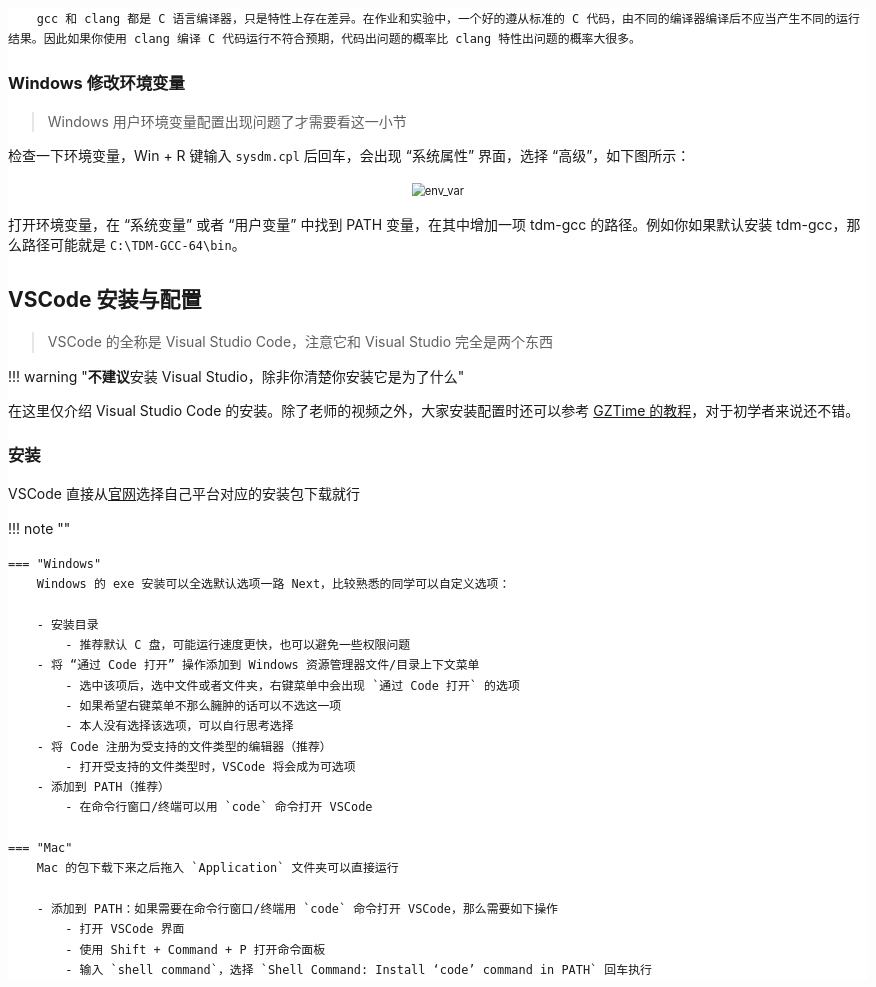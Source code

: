         gcc 和 clang 都是 C 语言编译器，只是特性上存在差异。在作业和实验中，一个好的遵从标准的 C 代码，由不同的编译器编译后不应当产生不同的运行结果。因此如果你使用 clang 编译 C 代码运行不符合预期，代码出问题的概率比 clang 特性出问题的概率大很多。



### Windows 修改环境变量

> Windows 用户环境变量配置出现问题了才需要看这一小节

检查一下环境变量，Win + R 键输入 `sysdm.cpl` 后回车，会出现 “系统属性” 界面，选择 “高级”，如下图所示：

<div style="text-align:center;">
<img src="../graph/env_var.png" alt="env_var" style="margin: 0 auto; zoom: 80%;"/>
</div>

打开环境变量，在 “系统变量” 或者 “用户变量” 中找到 PATH 变量，在其中增加一项 tdm-gcc 的路径。例如你如果默认安装 tdm-gcc，那么路径可能就是 `C:\TDM-GCC-64\bin`。

## VSCode 安装与配置

> VSCode 的全称是 Visual Studio Code，注意它和 Visual Studio 完全是两个东西

!!! warning "**不建议**安装 Visual Studio，除非你清楚你安装它是为了什么"

在这里仅介绍 Visual Studio Code 的安装。除了老师的视频之外，大家安装配置时还可以参考 [GZTime 的教程](https://blog.gztime.cc/posts/2020/6b9b4626/)，对于初学者来说还不错。

### 安装

VSCode 直接从[官网](https://code.visualstudio.com/)选择自己平台对应的安装包下载就行


!!! note ""

    === "Windows"
        Windows 的 exe 安装可以全选默认选项一路 Next，比较熟悉的同学可以自定义选项：
    
        - 安装目录
            - 推荐默认 C 盘，可能运行速度更快，也可以避免一些权限问题
        - 将 “通过 Code 打开” 操作添加到 Windows 资源管理器文件/目录上下文菜单
            - 选中该项后，选中文件或者文件夹，右键菜单中会出现 `通过 Code 打开` 的选项
            - 如果希望右键菜单不那么臃肿的话可以不选这一项
            - 本人没有选择该选项，可以自行思考选择
        - 将 Code 注册为受支持的文件类型的编辑器（推荐）
            - 打开受支持的文件类型时，VSCode 将会成为可选项
        - 添加到 PATH（推荐）
            - 在命令行窗口/终端可以用 `code` 命令打开 VSCode
    
    === "Mac"
        Mac 的包下载下来之后拖入 `Application` 文件夹可以直接运行
    
        - 添加到 PATH：如果需要在命令行窗口/终端用 `code` 命令打开 VSCode，那么需要如下操作
            - 打开 VSCode 界面
            - 使用 Shift + Command + P 打开命令面板
            - 输入 `shell command`，选择 `Shell Command: Install ‘code’ command in PATH` 回车执行

